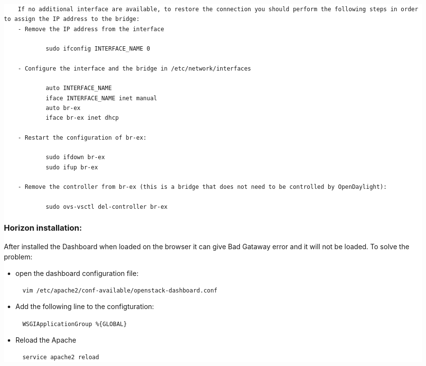        If no additional interface are available, to restore the connection you should perform the following steps in order to assign the IP address to the bridge:
        - Remove the IP address from the interface

                sudo ifconfig INTERFACE_NAME 0 

        - Configure the interface and the bridge in /etc/network/interfaces
    
                auto INTERFACE_NAME
                iface INTERFACE_NAME inet manual
                auto br-ex
                iface br-ex inet dhcp

        - Restart the configuration of br-ex:

                sudo ifdown br-ex
                sudo ifup br-ex

        - Remove the controller from br-ex (this is a bridge that does not need to be controlled by OpenDaylight):

                sudo ovs-vsctl del-controller br-ex

### Horizon installation:

After installed the Dashboard when loaded on the browser it can give Bad Gataway error and it will not be loaded.
To solve the problem:

- open the dashboard configuration file:

        vim /etc/apache2/conf-available/openstack-dashboard.conf

- Add the following line to the configturation:

        WSGIApplicationGroup %{GLOBAL}

- Reload the Apache

        service apache2 reload
